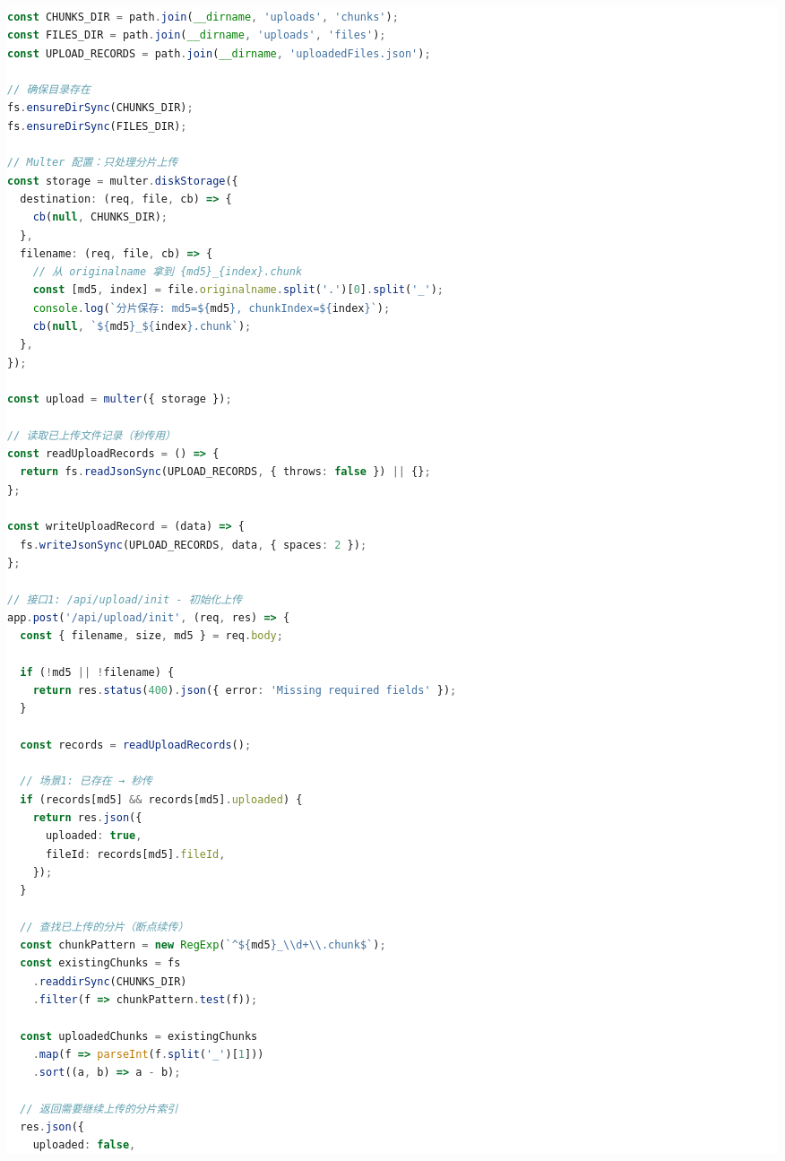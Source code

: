```typescript
const CHUNKS_DIR = path.join(__dirname, 'uploads', 'chunks');
const FILES_DIR = path.join(__dirname, 'uploads', 'files');
const UPLOAD_RECORDS = path.join(__dirname, 'uploadedFiles.json');

// 确保目录存在
fs.ensureDirSync(CHUNKS_DIR);
fs.ensureDirSync(FILES_DIR);

// Multer 配置：只处理分片上传
const storage = multer.diskStorage({
  destination: (req, file, cb) => {
    cb(null, CHUNKS_DIR);
  },
  filename: (req, file, cb) => {
    // 从 originalname 拿到 {md5}_{index}.chunk
    const [md5, index] = file.originalname.split('.')[0].split('_');
    console.log(`分片保存: md5=${md5}, chunkIndex=${index}`);
    cb(null, `${md5}_${index}.chunk`);
  },
});

const upload = multer({ storage });

// 读取已上传文件记录（秒传用）
const readUploadRecords = () => {
  return fs.readJsonSync(UPLOAD_RECORDS, { throws: false }) || {};
};

const writeUploadRecord = (data) => {
  fs.writeJsonSync(UPLOAD_RECORDS, data, { spaces: 2 });
};

// 接口1: /api/upload/init - 初始化上传
app.post('/api/upload/init', (req, res) => {
  const { filename, size, md5 } = req.body;

  if (!md5 || !filename) {
    return res.status(400).json({ error: 'Missing required fields' });
  }

  const records = readUploadRecords();

  // 场景1: 已存在 → 秒传
  if (records[md5] && records[md5].uploaded) {
    return res.json({
      uploaded: true,
      fileId: records[md5].fileId,
    });
  }

  // 查找已上传的分片（断点续传）
  const chunkPattern = new RegExp(`^${md5}_\\d+\\.chunk$`);
  const existingChunks = fs
    .readdirSync(CHUNKS_DIR)
    .filter(f => chunkPattern.test(f));

  const uploadedChunks = existingChunks
    .map(f => parseInt(f.split('_')[1]))
    .sort((a, b) => a - b);

  // 返回需要继续上传的分片索引
  res.json({
    uploaded: false,
```